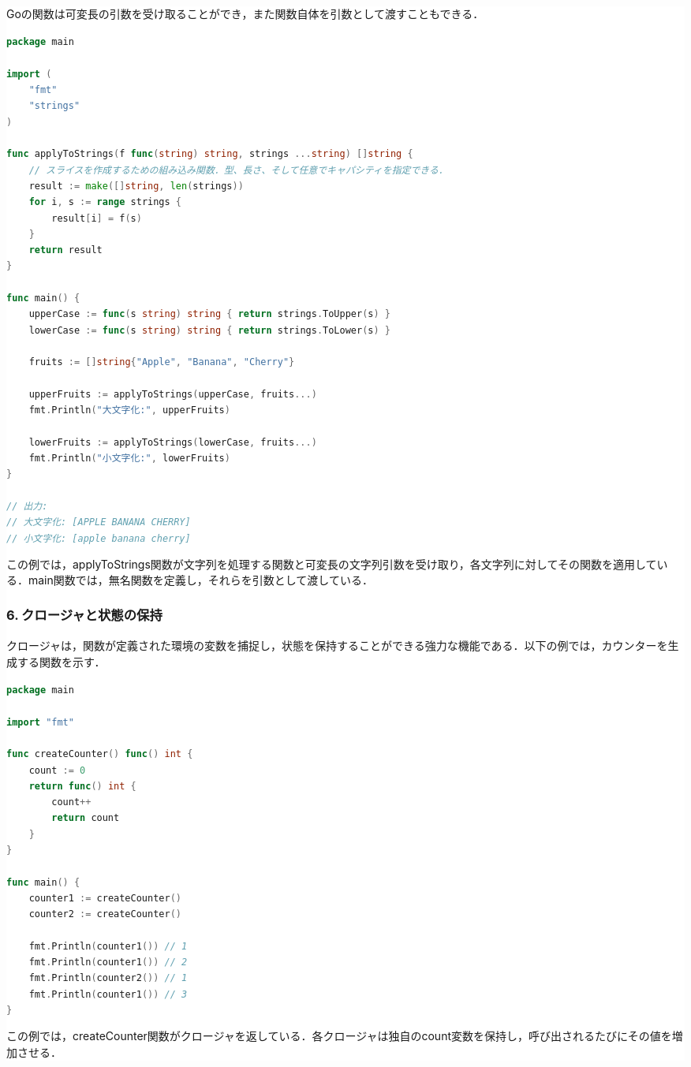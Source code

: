 Goの関数は可変長の引数を受け取ることができ，また関数自体を引数として渡すこともできる．
```go
package main

import (
    "fmt"
    "strings"
)

func applyToStrings(f func(string) string, strings ...string) []string {
    // スライスを作成するための組み込み関数．型、長さ、そして任意でキャパシティを指定できる．
    result := make([]string, len(strings))
    for i, s := range strings {
        result[i] = f(s)
    }
    return result
}

func main() {
    upperCase := func(s string) string { return strings.ToUpper(s) }
    lowerCase := func(s string) string { return strings.ToLower(s) }
    
    fruits := []string{"Apple", "Banana", "Cherry"}
    
    upperFruits := applyToStrings(upperCase, fruits...)
    fmt.Println("大文字化:", upperFruits)
    
    lowerFruits := applyToStrings(lowerCase, fruits...)
    fmt.Println("小文字化:", lowerFruits)
}

// 出力:
// 大文字化: [APPLE BANANA CHERRY]
// 小文字化: [apple banana cherry]
```
この例では，applyToStrings関数が文字列を処理する関数と可変長の文字列引数を受け取り，各文字列に対してその関数を適用している．main関数では，無名関数を定義し，それらを引数として渡している．

### 6. クロージャと状態の保持

クロージャは，関数が定義された環境の変数を捕捉し，状態を保持することができる強力な機能である．以下の例では，カウンターを生成する関数を示す．
```go
package main

import "fmt"

func createCounter() func() int {
    count := 0
    return func() int {
        count++
        return count
    }
}

func main() {
    counter1 := createCounter()
    counter2 := createCounter()

    fmt.Println(counter1()) // 1
    fmt.Println(counter1()) // 2
    fmt.Println(counter2()) // 1
    fmt.Println(counter1()) // 3
}
```
この例では，createCounter関数がクロージャを返している．各クロージャは独自のcount変数を保持し，呼び出されるたびにその値を増加させる．